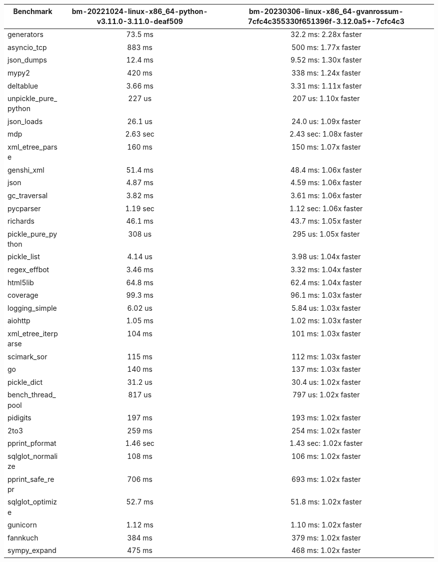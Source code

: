 | Benchmark               | bm-20221024-linux-x86_64-python-v3.11.0-3.11.0-deaf509 | bm-20230306-linux-x86_64-gvanrossum-7cfc4c355330f651396f-3.12.0a5+-7cfc4c3 |
|-------------------------|:------------------------------------------------------:|:--------------------------------------------------------------------------:|
| generators              | 73.5 ms                                                | 32.2 ms: 2.28x faster                                                      |
| asyncio_tcp             | 883 ms                                                 | 500 ms: 1.77x faster                                                       |
| json_dumps              | 12.4 ms                                                | 9.52 ms: 1.30x faster                                                      |
| mypy2                   | 420 ms                                                 | 338 ms: 1.24x faster                                                       |
| deltablue               | 3.66 ms                                                | 3.31 ms: 1.11x faster                                                      |
| unpickle_pure_python    | 227 us                                                 | 207 us: 1.10x faster                                                       |
| json_loads              | 26.1 us                                                | 24.0 us: 1.09x faster                                                      |
| mdp                     | 2.63 sec                                               | 2.43 sec: 1.08x faster                                                     |
| xml_etree_parse         | 160 ms                                                 | 150 ms: 1.07x faster                                                       |
| genshi_xml              | 51.4 ms                                                | 48.4 ms: 1.06x faster                                                      |
| json                    | 4.87 ms                                                | 4.59 ms: 1.06x faster                                                      |
| gc_traversal            | 3.82 ms                                                | 3.61 ms: 1.06x faster                                                      |
| pycparser               | 1.19 sec                                               | 1.12 sec: 1.06x faster                                                     |
| richards                | 46.1 ms                                                | 43.7 ms: 1.05x faster                                                      |
| pickle_pure_python      | 308 us                                                 | 295 us: 1.05x faster                                                       |
| pickle_list             | 4.14 us                                                | 3.98 us: 1.04x faster                                                      |
| regex_effbot            | 3.46 ms                                                | 3.32 ms: 1.04x faster                                                      |
| html5lib                | 64.8 ms                                                | 62.4 ms: 1.04x faster                                                      |
| coverage                | 99.3 ms                                                | 96.1 ms: 1.03x faster                                                      |
| logging_simple          | 6.02 us                                                | 5.84 us: 1.03x faster                                                      |
| aiohttp                 | 1.05 ms                                                | 1.02 ms: 1.03x faster                                                      |
| xml_etree_iterparse     | 104 ms                                                 | 101 ms: 1.03x faster                                                       |
| scimark_sor             | 115 ms                                                 | 112 ms: 1.03x faster                                                       |
| go                      | 140 ms                                                 | 137 ms: 1.03x faster                                                       |
| pickle_dict             | 31.2 us                                                | 30.4 us: 1.02x faster                                                      |
| bench_thread_pool       | 817 us                                                 | 797 us: 1.02x faster                                                       |
| pidigits                | 197 ms                                                 | 193 ms: 1.02x faster                                                       |
| 2to3                    | 259 ms                                                 | 254 ms: 1.02x faster                                                       |
| pprint_pformat          | 1.46 sec                                               | 1.43 sec: 1.02x faster                                                     |
| sqlglot_normalize       | 108 ms                                                 | 106 ms: 1.02x faster                                                       |
| pprint_safe_repr        | 706 ms                                                 | 693 ms: 1.02x faster                                                       |
| sqlglot_optimize        | 52.7 ms                                                | 51.8 ms: 1.02x faster                                                      |
| gunicorn                | 1.12 ms                                                | 1.10 ms: 1.02x faster                                                      |
| fannkuch                | 384 ms                                                 | 379 ms: 1.02x faster                                                       |
| sympy_expand            | 475 ms                                                 | 468 ms: 1.02x faster                                                       |